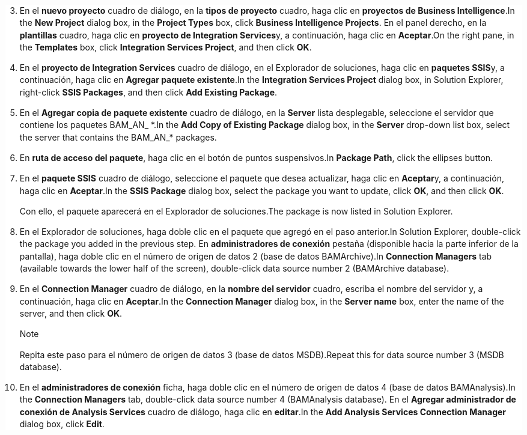 3.  <span data-ttu-id="70ecf-159">En el **nuevo proyecto** cuadro de diálogo, en la **tipos de proyecto** cuadro, haga clic en **proyectos de Business Intelligence**.</span><span class="sxs-lookup"><span data-stu-id="70ecf-159">In the **New Project** dialog box, in the **Project Types** box, click **Business Intelligence Projects**.</span></span> <span data-ttu-id="70ecf-160">En el panel derecho, en la **plantillas** cuadro, haga clic en **proyecto de Integration Services**y, a continuación, haga clic en **Aceptar**.</span><span class="sxs-lookup"><span data-stu-id="70ecf-160">On the right pane, in the **Templates** box, click **Integration Services Project**, and then click **OK**.</span></span>  
  
4.  <span data-ttu-id="70ecf-161">En el **proyecto de Integration Services** cuadro de diálogo, en el Explorador de soluciones, haga clic en **paquetes SSIS**y, a continuación, haga clic en **Agregar paquete existente**.</span><span class="sxs-lookup"><span data-stu-id="70ecf-161">In the **Integration Services Project** dialog box, in Solution Explorer, right-click **SSIS Packages**, and then click **Add Existing Package**.</span></span>  
  
5.  <span data-ttu-id="70ecf-162">En el **Agregar copia de paquete existente** cuadro de diálogo, en la **Server** lista desplegable, seleccione el servidor que contiene los paquetes BAM_AN_ \*.</span><span class="sxs-lookup"><span data-stu-id="70ecf-162">In the **Add Copy of Existing Package** dialog box, in the **Server** drop-down list box, select the server that contains the BAM_AN_\* packages.</span></span>  
  
6.  <span data-ttu-id="70ecf-163">En **ruta de acceso del paquete**, haga clic en el botón de puntos suspensivos.</span><span class="sxs-lookup"><span data-stu-id="70ecf-163">In **Package Path**, click the ellipses button.</span></span>  
  
7.  <span data-ttu-id="70ecf-164">En el **paquete SSIS** cuadro de diálogo, seleccione el paquete que desea actualizar, haga clic en **Aceptar**y, a continuación, haga clic en **Aceptar**.</span><span class="sxs-lookup"><span data-stu-id="70ecf-164">In the **SSIS Package** dialog box, select the package you want to update, click **OK**, and then click **OK**.</span></span>  
  
     <span data-ttu-id="70ecf-165">Con ello, el paquete aparecerá en el Explorador de soluciones.</span><span class="sxs-lookup"><span data-stu-id="70ecf-165">The package is now listed in Solution Explorer.</span></span>  
  
8.  <span data-ttu-id="70ecf-166">En el Explorador de soluciones, haga doble clic en el paquete que agregó en el paso anterior.</span><span class="sxs-lookup"><span data-stu-id="70ecf-166">In Solution Explorer, double-click the package you added in the previous step.</span></span> <span data-ttu-id="70ecf-167">En **administradores de conexión** pestaña (disponible hacia la parte inferior de la pantalla), haga doble clic en el número de origen de datos 2 (base de datos BAMArchive).</span><span class="sxs-lookup"><span data-stu-id="70ecf-167">In **Connection Managers** tab (available towards the lower half of the screen), double-click data source number 2 (BAMArchive database).</span></span>  
  
9. <span data-ttu-id="70ecf-168">En el **Connection Manager** cuadro de diálogo, en la **nombre del servidor** cuadro, escriba el nombre del servidor y, a continuación, haga clic en **Aceptar**.</span><span class="sxs-lookup"><span data-stu-id="70ecf-168">In the **Connection Manager** dialog box, in the **Server name** box, enter the name of the server, and then click **OK**.</span></span>  
  
    > [!NOTE]  
    >  <span data-ttu-id="70ecf-169">Repita este paso para el número de origen de datos 3 (base de datos MSDB).</span><span class="sxs-lookup"><span data-stu-id="70ecf-169">Repeat this for data source number 3 (MSDB database).</span></span>  
  
10. <span data-ttu-id="70ecf-170">En el **administradores de conexión** ficha, haga doble clic en el número de origen de datos 4 (base de datos BAMAnalysis).</span><span class="sxs-lookup"><span data-stu-id="70ecf-170">In the **Connection Managers** tab, double-click data source number 4 (BAMAnalysis database).</span></span> <span data-ttu-id="70ecf-171">En el **Agregar administrador de conexión de Analysis Services** cuadro de diálogo, haga clic en **editar**.</span><span class="sxs-lookup"><span data-stu-id="70ecf-171">In the **Add Analysis Services Connection Manager** dialog box, click **Edit**.</span></span>  
  